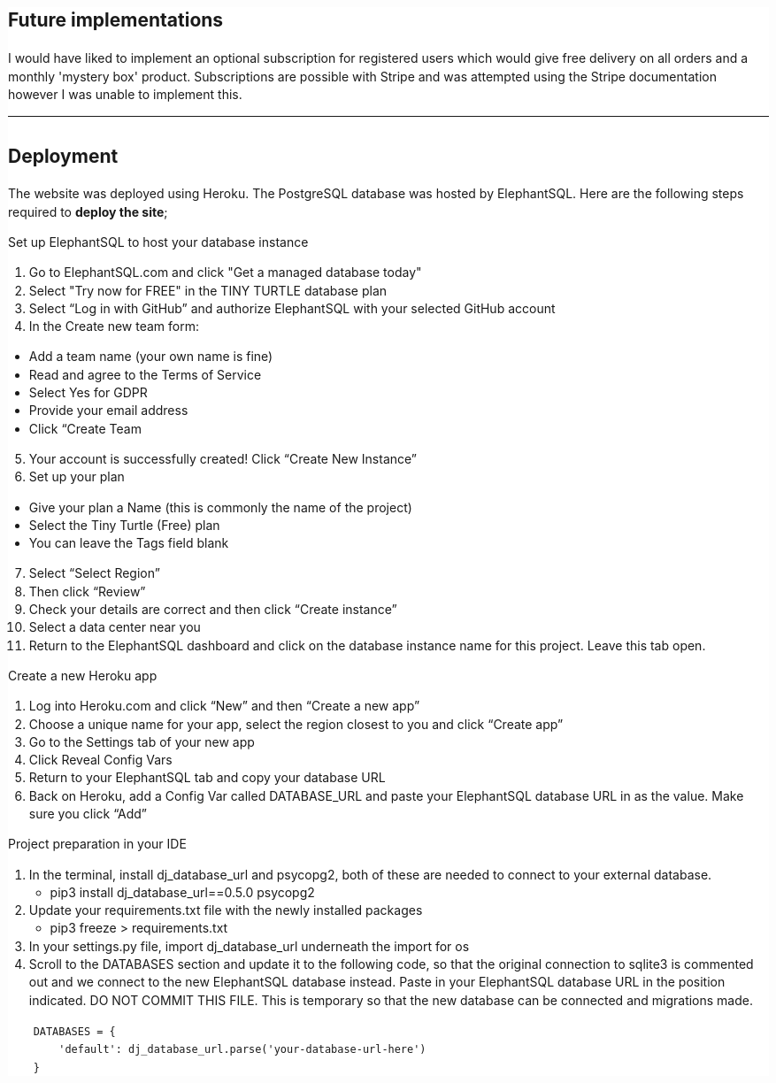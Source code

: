 ## Future implementations

I would have liked to implement an optional subscription for registered users which would give free delivery on all orders and a monthly 'mystery box' product. Subscriptions are possible with Stripe and was attempted using the Stripe documentation however I was unable to implement this.

---

## Deployment

The website was deployed using Heroku. The PostgreSQL database was hosted by ElephantSQL. Here are the following steps required to **deploy the site**;

Set up ElephantSQL to host your database instance

1. Go to ElephantSQL.com and click "Get a managed database today"
2. Select "Try now for FREE" in the TINY TURTLE database plan
3. Select “Log in with GitHub” and authorize ElephantSQL with your selected GitHub account
4. In the Create new team form:

- Add a team name (your own name is fine)
- Read and agree to the Terms of Service
- Select Yes for GDPR
- Provide your email address
- Click “Create Team

5. Your account is successfully created! Click “Create New Instance”
6. Set up your plan

- Give your plan a Name (this is commonly the name of the project)
- Select the Tiny Turtle (Free) plan
- You can leave the Tags field blank

7. Select “Select Region”
6. Then click “Review”
7. Check your details are correct and then click “Create instance”
8. Select a data center near you
9. Return to the ElephantSQL dashboard and click on the database instance name for this project. Leave this tab open.

Create a new Heroku app

1. Log into Heroku.com and click “New” and then “Create a new app”
2. Choose a unique name for your app, select the region closest to you and click “Create app”
3. Go to the Settings tab of your new app
4. Click Reveal Config Vars
5. Return to your ElephantSQL tab and copy your database URL
6. Back on Heroku, add a Config Var called DATABASE_URL and paste your ElephantSQL database URL in as the value. Make sure you click “Add”

Project preparation in your IDE

1. In the terminal, install dj_database_url and psycopg2, both of these are needed to connect to your external database.
   - pip3 install dj_database_url==0.5.0 psycopg2
2. Update your requirements.txt file with the newly installed packages
   - pip3 freeze > requirements.txt
3. In your settings.py file, import dj_database_url underneath the import for os
4. Scroll to the DATABASES section and update it to the following code, so that the original connection to sqlite3 is commented out and we connect to the new ElephantSQL database instead. Paste in your ElephantSQL database URL in the position indicated. DO NOT COMMIT THIS FILE. This is temporary so that the new database can be connected and migrations made.
```
    DATABASES = {
        'default': dj_database_url.parse('your-database-url-here')
    }
```
